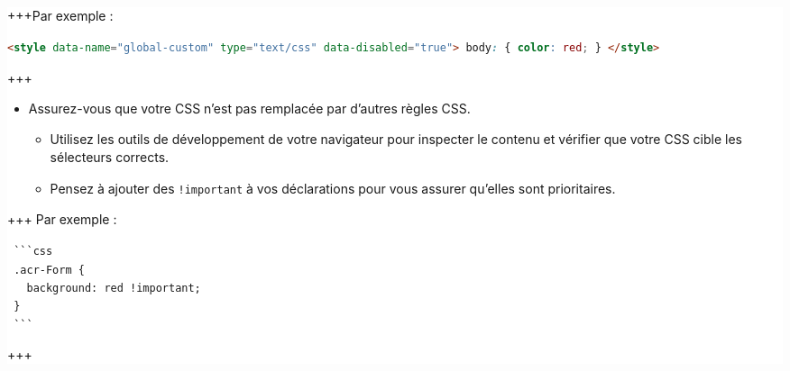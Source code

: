   +++Par exemple :

  ```html
  <style data-name="global-custom" type="text/css" data-disabled="true"> body: { color: red; } </style>
  ```

+++

* Assurez-vous que votre CSS n’est pas remplacée par d’autres règles CSS.

   * Utilisez les outils de développement de votre navigateur pour inspecter le contenu et vérifier que votre CSS cible les sélecteurs corrects.

   * Pensez à ajouter des `!important` à vos déclarations pour vous assurer qu’elles sont prioritaires.

+++ Par exemple :

     ```css
     .acr-Form {
       background: red !important;
     }
     ```

+++